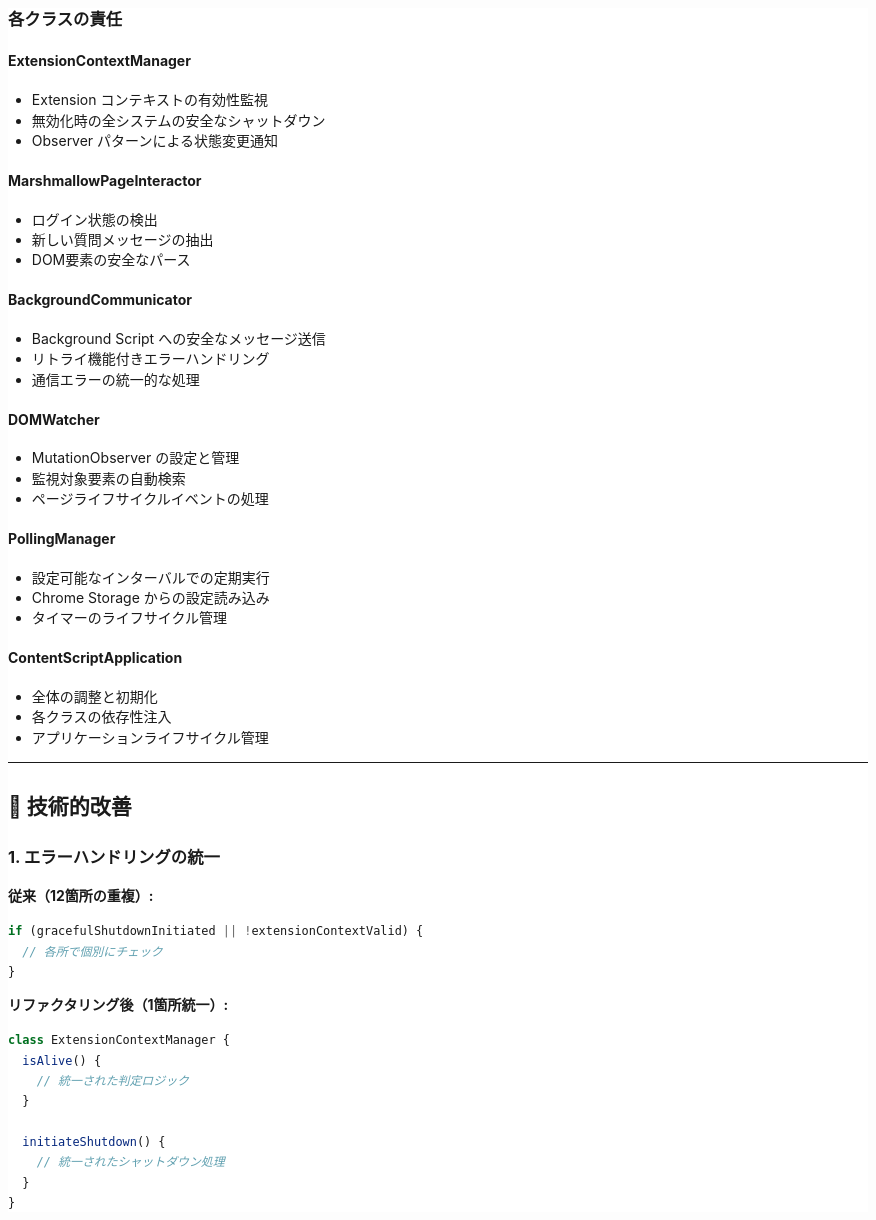 ### 各クラスの責任

#### ExtensionContextManager
- Extension コンテキストの有効性監視
- 無効化時の全システムの安全なシャットダウン
- Observer パターンによる状態変更通知

#### MarshmallowPageInteractor
- ログイン状態の検出
- 新しい質問メッセージの抽出
- DOM要素の安全なパース

#### BackgroundCommunicator
- Background Script への安全なメッセージ送信
- リトライ機能付きエラーハンドリング
- 通信エラーの統一的な処理

#### DOMWatcher
- MutationObserver の設定と管理
- 監視対象要素の自動検索
- ページライフサイクルイベントの処理

#### PollingManager
- 設定可能なインターバルでの定期実行
- Chrome Storage からの設定読み込み
- タイマーのライフサイクル管理

#### ContentScriptApplication
- 全体の調整と初期化
- 各クラスの依存性注入
- アプリケーションライフサイクル管理

---

## 🔧 技術的改善

### 1. エラーハンドリングの統一
**従来（12箇所の重複）:**
```javascript
if (gracefulShutdownInitiated || !extensionContextValid) {
  // 各所で個別にチェック
}
```

**リファクタリング後（1箇所統一）:**
```javascript
class ExtensionContextManager {
  isAlive() {
    // 統一された判定ロジック
  }
  
  initiateShutdown() {
    // 統一されたシャットダウン処理
  }
}
```
